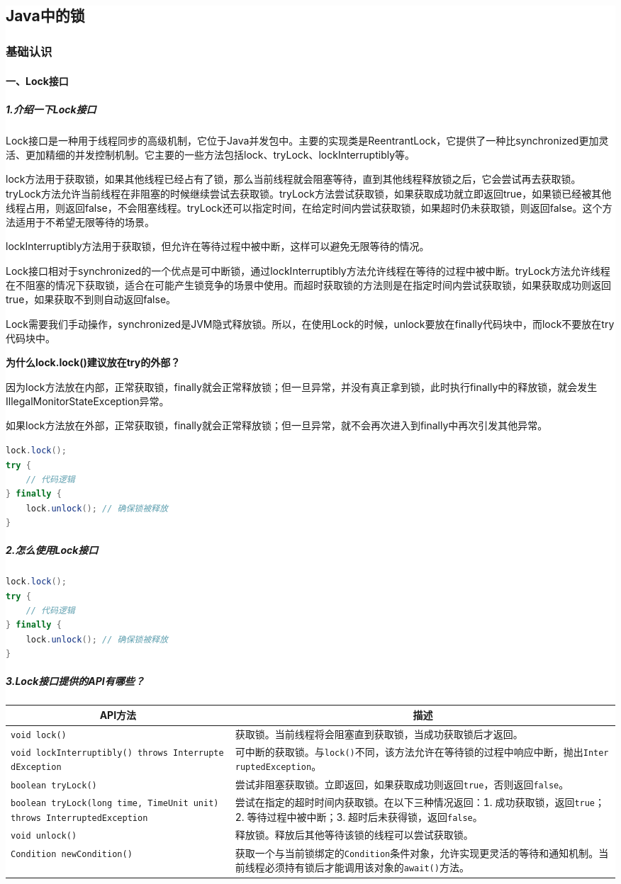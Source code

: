 ## Java中的锁

### 基础认识

#### 一、Lock接口

##### 1.介绍一下Lock接口

Lock接口是一种用于线程同步的高级机制，它位于Java并发包中。主要的实现类是ReentrantLock，它提供了一种比synchronized更加灵活、更加精细的并发控制机制。它主要的一些方法包括lock、tryLock、lockInterruptibly等。

lock方法用于获取锁，如果其他线程已经占有了锁，那么当前线程就会阻塞等待，直到其他线程释放锁之后，它会尝试再去获取锁。tryLock方法允许当前线程在非阻塞的时候继续尝试去获取锁。tryLock方法尝试获取锁，如果获取成功就立即返回true，如果锁已经被其他线程占用，则返回false，不会阻塞线程。tryLock还可以指定时间，在给定时间内尝试获取锁，如果超时仍未获取锁，则返回false。这个方法适用于不希望无限等待的场景。

lockInterruptibly方法用于获取锁，但允许在等待过程中被中断，这样可以避免无限等待的情况。

Lock接口相对于synchronized的一个优点是可中断锁，通过lockInterruptibly方法允许线程在等待的过程中被中断。tryLock方法允许线程在不阻塞的情况下获取锁，适合在可能产生锁竞争的场景中使用。而超时获取锁的方法则是在指定时间内尝试获取锁，如果获取成功则返回true，如果获取不到则自动返回false。

Lock需要我们手动操作，synchronized是JVM隐式释放锁。所以，在使用Lock的时候，unlock要放在finally代码块中，而lock不要放在try代码块中。

**为什么lock.lock()建议放在try的外部？**

因为lock方法放在内部，正常获取锁，finally就会正常释放锁；但一旦异常，并没有真正拿到锁，此时执行finally中的释放锁，就会发生IllegalMonitorStateException异常。

如果lock方法放在外部，正常获取锁，finally就会正常释放锁；但一旦异常，就不会再次进入到finally中再次引发其他异常。

```java
lock.lock();
try {
    // 代码逻辑
} finally {
    lock.unlock(); // 确保锁被释放
}
```

##### 2.怎么使用Lock接口

```java
lock.lock();
try {
    // 代码逻辑
} finally {
    lock.unlock(); // 确保锁被释放
}
```

##### 3.Lock接口提供的API有哪些？

| **API方法**                                                  | **描述**                                                     |
| ------------------------------------------------------------ | ------------------------------------------------------------ |
| `void lock()`                                                | 获取锁。当前线程将会阻塞直到获取锁，当成功获取锁后才返回。   |
| `void lockInterruptibly() throws InterruptedException`       | 可中断的获取锁。与`lock()`不同，该方法允许在等待锁的过程中响应中断，抛出`InterruptedException`。 |
| `boolean tryLock()`                                          | 尝试非阻塞获取锁。立即返回，如果获取成功则返回`true`，否则返回`false`。 |
| `boolean tryLock(long time, TimeUnit unit) throws InterruptedException` | 尝试在指定的超时时间内获取锁。在以下三种情况返回：1. 成功获取锁，返回`true`；2. 等待过程中被中断；3. 超时后未获得锁，返回`false`。 |
| `void unlock()`                                              | 释放锁。释放后其他等待该锁的线程可以尝试获取锁。             |
| `Condition newCondition()`                                   | 获取一个与当前锁绑定的`Condition`条件对象，允许实现更灵活的等待和通知机制。当前线程必须持有锁后才能调用该对象的`await()`方法。 |
